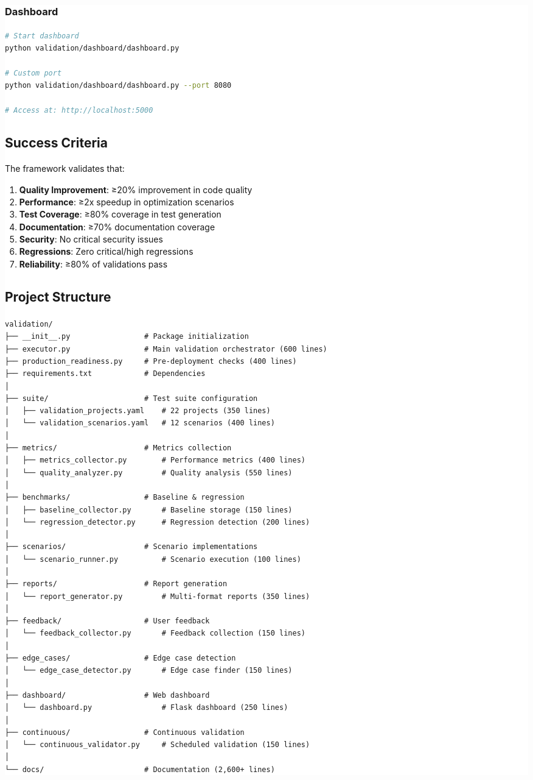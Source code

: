 ### Dashboard

```bash
# Start dashboard
python validation/dashboard/dashboard.py

# Custom port
python validation/dashboard/dashboard.py --port 8080

# Access at: http://localhost:5000
```

## Success Criteria

The framework validates that:

1. **Quality Improvement**: ≥20% improvement in code quality
2. **Performance**: ≥2x speedup in optimization scenarios
3. **Test Coverage**: ≥80% coverage in test generation
4. **Documentation**: ≥70% documentation coverage
5. **Security**: No critical security issues
6. **Regressions**: Zero critical/high regressions
7. **Reliability**: ≥80% of validations pass

## Project Structure

```
validation/
├── __init__.py                 # Package initialization
├── executor.py                 # Main validation orchestrator (600 lines)
├── production_readiness.py     # Pre-deployment checks (400 lines)
├── requirements.txt            # Dependencies
│
├── suite/                      # Test suite configuration
│   ├── validation_projects.yaml    # 22 projects (350 lines)
│   └── validation_scenarios.yaml   # 12 scenarios (400 lines)
│
├── metrics/                    # Metrics collection
│   ├── metrics_collector.py        # Performance metrics (400 lines)
│   └── quality_analyzer.py         # Quality analysis (550 lines)
│
├── benchmarks/                 # Baseline & regression
│   ├── baseline_collector.py       # Baseline storage (150 lines)
│   └── regression_detector.py      # Regression detection (200 lines)
│
├── scenarios/                  # Scenario implementations
│   └── scenario_runner.py          # Scenario execution (100 lines)
│
├── reports/                    # Report generation
│   └── report_generator.py         # Multi-format reports (350 lines)
│
├── feedback/                   # User feedback
│   └── feedback_collector.py       # Feedback collection (150 lines)
│
├── edge_cases/                 # Edge case detection
│   └── edge_case_detector.py       # Edge case finder (150 lines)
│
├── dashboard/                  # Web dashboard
│   └── dashboard.py                # Flask dashboard (250 lines)
│
├── continuous/                 # Continuous validation
│   └── continuous_validator.py     # Scheduled validation (150 lines)
│
└── docs/                       # Documentation (2,600+ lines)
```